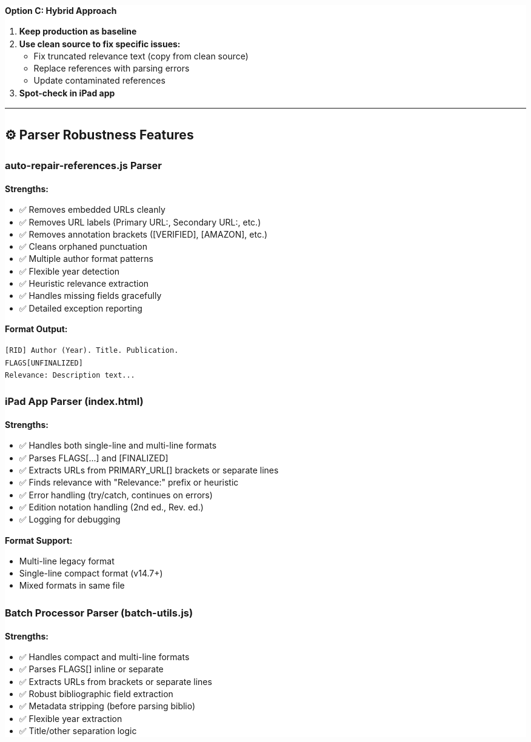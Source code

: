 **Option C: Hybrid Approach**

1. **Keep production as baseline**
2. **Use clean source to fix specific issues:**
   - Fix truncated relevance text (copy from clean source)
   - Replace references with parsing errors
   - Update contaminated references
3. **Spot-check in iPad app**

---

## ⚙️ Parser Robustness Features

### auto-repair-references.js Parser

**Strengths:**
- ✅ Removes embedded URLs cleanly
- ✅ Removes URL labels (Primary URL:, Secondary URL:, etc.)
- ✅ Removes annotation brackets ([VERIFIED], [AMAZON], etc.)
- ✅ Cleans orphaned punctuation
- ✅ Multiple author format patterns
- ✅ Flexible year detection
- ✅ Heuristic relevance extraction
- ✅ Handles missing fields gracefully
- ✅ Detailed exception reporting

**Format Output:**
```
[RID] Author (Year). Title. Publication.
FLAGS[UNFINALIZED]
Relevance: Description text...

```

### iPad App Parser (index.html)

**Strengths:**
- ✅ Handles both single-line and multi-line formats
- ✅ Parses FLAGS[...] and [FINALIZED]
- ✅ Extracts URLs from PRIMARY_URL[] brackets or separate lines
- ✅ Finds relevance with "Relevance:" prefix or heuristic
- ✅ Error handling (try/catch, continues on errors)
- ✅ Edition notation handling (2nd ed., Rev. ed.)
- ✅ Logging for debugging

**Format Support:**
- Multi-line legacy format
- Single-line compact format (v14.7+)
- Mixed formats in same file

### Batch Processor Parser (batch-utils.js)

**Strengths:**
- ✅ Handles compact and multi-line formats
- ✅ Parses FLAGS[] inline or separate
- ✅ Extracts URLs from brackets or separate lines
- ✅ Robust bibliographic field extraction
- ✅ Metadata stripping (before parsing biblio)
- ✅ Flexible year extraction
- ✅ Title/other separation logic
